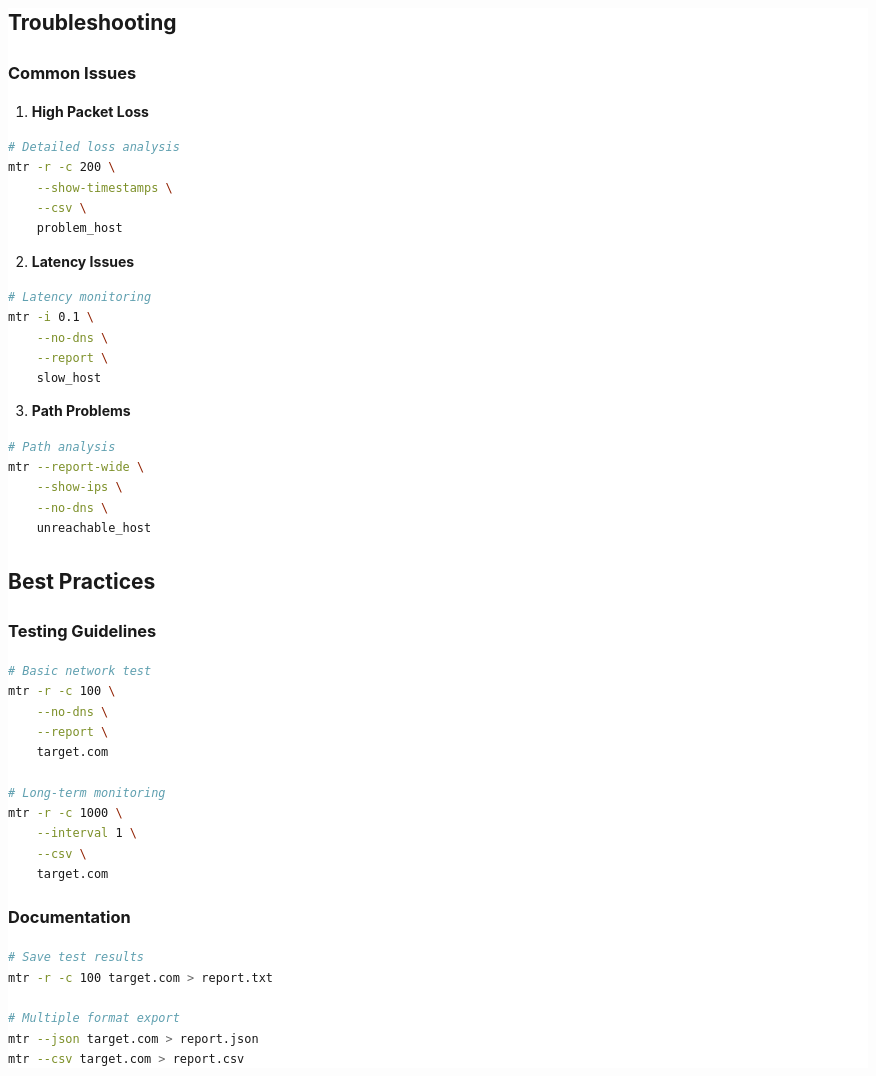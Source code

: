 ## Troubleshooting

### Common Issues

1. **High Packet Loss**
```bash
# Detailed loss analysis
mtr -r -c 200 \
    --show-timestamps \
    --csv \
    problem_host
```

2. **Latency Issues**
```bash
# Latency monitoring
mtr -i 0.1 \
    --no-dns \
    --report \
    slow_host
```

3. **Path Problems**
```bash
# Path analysis
mtr --report-wide \
    --show-ips \
    --no-dns \
    unreachable_host
```

## Best Practices

### Testing Guidelines
```bash
# Basic network test
mtr -r -c 100 \
    --no-dns \
    --report \
    target.com

# Long-term monitoring
mtr -r -c 1000 \
    --interval 1 \
    --csv \
    target.com
```

### Documentation
```bash
# Save test results
mtr -r -c 100 target.com > report.txt

# Multiple format export
mtr --json target.com > report.json
mtr --csv target.com > report.csv
```

